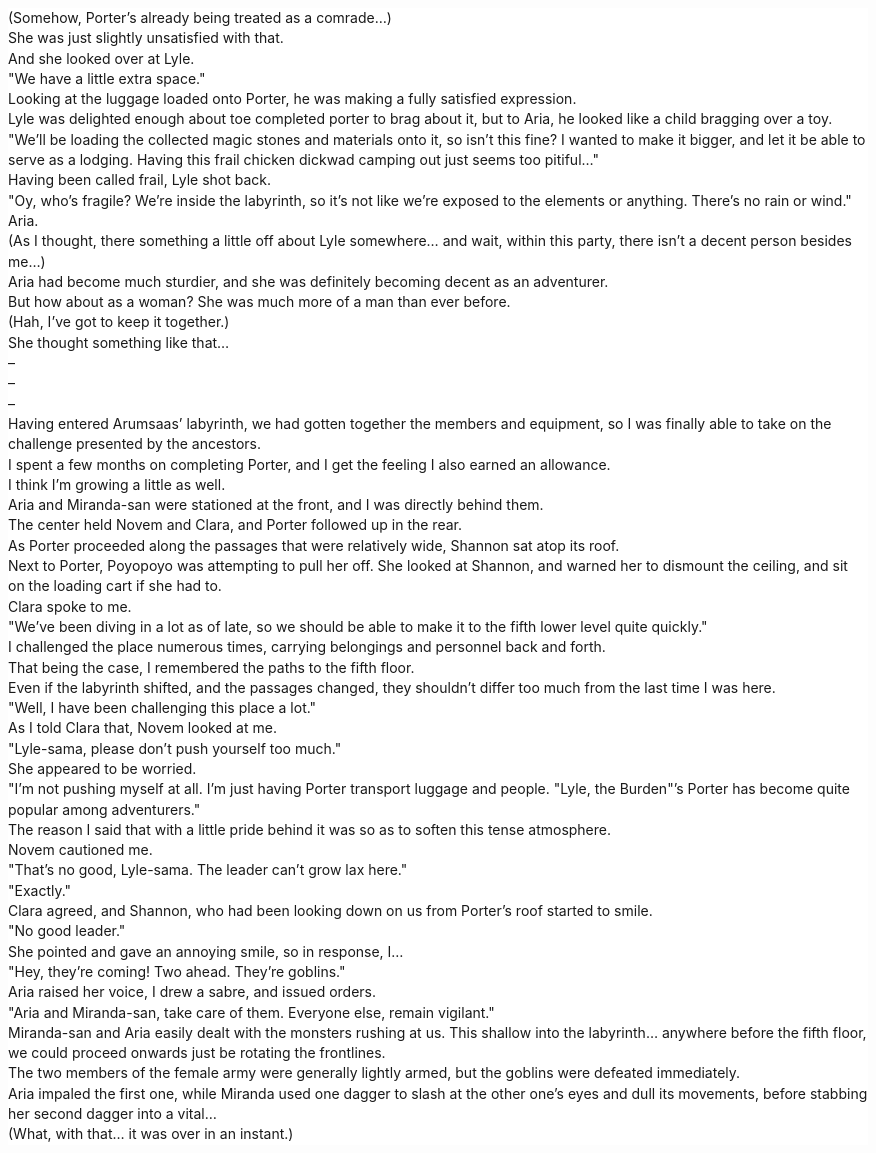 (Somehow, Porter’s already being treated as a comrade…)<br/>
She was just slightly unsatisfied with that.<br/>
And she looked over at Lyle.<br/>
"We have a little extra space."<br/>
Looking at the luggage loaded onto Porter, he was making a fully satisfied expression.<br/>
Lyle was delighted enough about toe completed porter to brag about it, but to Aria, he looked like a child bragging over a toy.<br/>
"We’ll be loading the collected magic stones and materials onto it, so isn’t this fine? I wanted to make it bigger, and let it be able to serve as a lodging. Having this frail chicken dickwad camping out just seems too pitiful…"<br/>
Having been called frail, Lyle shot back.<br/>
"Oy, who’s fragile? We’re inside the labyrinth, so it’s not like we’re exposed to the elements or anything. There’s no rain or wind."<br/>
Aria.<br/>
(As I thought, there something a little off about Lyle somewhere… and wait, within this party, there isn’t a decent person besides me…)<br/>
Aria had become much sturdier, and she was definitely becoming decent as an adventurer.<br/>
But how about as a woman? She was much more of a man than ever before.<br/>
(Hah, I’ve got to keep it together.)<br/>
She thought something like that…<br/>
–<br/>
–<br/>
–<br/>
Having entered Arumsaas’ labyrinth, we had gotten together the members and equipment, so I was finally able to take on the challenge presented by the ancestors.<br/>
I spent a few months on completing Porter, and I get the feeling I also earned an allowance.<br/>
I think I’m growing a little as well.<br/>
Aria and Miranda-san were stationed at the front, and I was directly behind them.<br/>
The center held Novem and Clara, and Porter followed up in the rear.<br/>
As Porter proceeded along the passages that were relatively wide, Shannon sat atop its roof.<br/>
Next to Porter, Poyopoyo was attempting to pull her off. She looked at Shannon, and warned her to dismount the ceiling, and sit on the loading cart if she had to.<br/>
Clara spoke to me.<br/>
"We’ve been diving in a lot as of late, so we should be able to make it to the fifth lower level quite quickly."<br/>
I challenged the place numerous times, carrying belongings and personnel back and forth.<br/>
That being the case, I remembered the paths to the fifth floor.<br/>
Even if the labyrinth shifted, and the passages changed, they shouldn’t differ too much from the last time I was here.<br/>
"Well, I have been challenging this place a lot."<br/>
As I told Clara that, Novem looked at me.<br/>
"Lyle-sama, please don’t push yourself too much."<br/>
She appeared to be worried.<br/>
"I’m not pushing myself at all. I’m just having Porter transport luggage and people. "Lyle, the Burden"’s Porter has become quite popular among adventurers."<br/>
The reason I said that with a little pride behind it was so as to soften this tense atmosphere.<br/>
Novem cautioned me.<br/>
"That’s no good, Lyle-sama. The leader can’t grow lax here."<br/>
"Exactly."<br/>
Clara agreed, and Shannon, who had been looking down on us from Porter’s roof started to smile.<br/>
"No good leader."<br/>
She pointed and gave an annoying smile, so in response, I…<br/>
"Hey, they’re coming! Two ahead. They’re goblins."<br/>
Aria raised her voice, I drew a sabre, and issued orders.<br/>
"Aria and Miranda-san, take care of them. Everyone else, remain vigilant."<br/>
Miranda-san and Aria easily dealt with the monsters rushing at us. This shallow into the labyrinth… anywhere before the fifth floor, we could proceed onwards just be rotating the frontlines.<br/>
The two members of the female army were generally lightly armed, but the goblins were defeated immediately.<br/>
Aria impaled the first one, while Miranda used one dagger to slash at the other one’s eyes and dull its movements, before stabbing her second dagger into a vital…<br/>
(What, with that… it was over in an instant.)<br/>